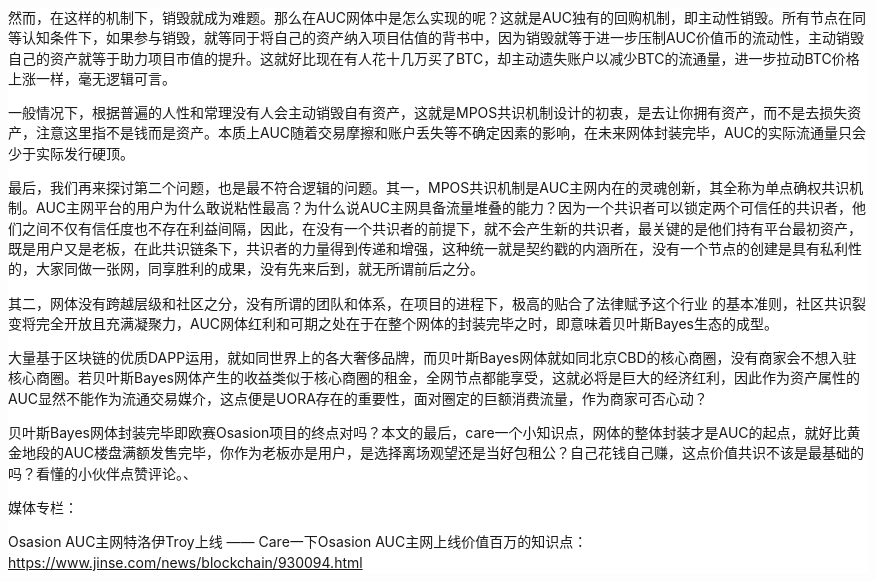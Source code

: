然而，在这样的机制下，销毁就成为难题。那么在AUC网体中是怎么实现的呢？这就是AUC独有的回购机制，即主动性销毁。所有节点在同等认知条件下，如果参与销毁，就等同于将自己的资产纳入项目估值的背书中，因为销毁就等于进一步压制AUC价值币的流动性，主动销毁自己的资产就等于助力项目市值的提升。这就好比现在有人花十几万买了BTC，却主动遗失账户以减少BTC的流通量，进一步拉动BTC价格上涨一样，毫无逻辑可言。

一般情况下，根据普遍的人性和常理没有人会主动销毁自有资产，这就是MPOS共识机制设计的初衷，是去让你拥有资产，而不是去损失资产，注意这里指不是钱而是资产。本质上AUC随着交易摩擦和账户丢失等不确定因素的影响，在未来网体封装完毕，AUC的实际流通量只会少于实际发行硬顶。

最后，我们再来探讨第二个问题，也是最不符合逻辑的问题。其一，MPOS共识机制是AUC主网内在的灵魂创新，其全称为单点确权共识机制。AUC主网平台的用户为什么敢说粘性最高？为什么说AUC主网具备流量堆叠的能力？因为一个共识者可以锁定两个可信任的共识者，他们之间不仅有信任度也不存在利益间隔，因此，在没有一个共识者的前提下，就不会产生新的共识者，最关键的是他们持有平台最初资产，既是用户又是老板，在此共识链条下，共识者的力量得到传递和增强，这种统一就是契约戳的内涵所在，没有一个节点的创建是具有私利性的，大家同做一张网，同享胜利的成果，没有先来后到，就无所谓前后之分。

其二，网体没有跨越层级和社区之分，没有所谓的团队和体系，在项目的进程下，极高的贴合了法律赋予这个行业 的基本准则，社区共识裂变将完全开放且充满凝聚力，AUC网体红利和可期之处在于在整个网体的封装完毕之时，即意味着贝叶斯Bayes生态的成型。

大量基于区块链的优质DAPP运用，就如同世界上的各大奢侈品牌，而贝叶斯Bayes网体就如同北京CBD的核心商圈，没有商家会不想入驻核心商圈。若贝叶斯Bayes网体产生的收益类似于核心商圈的租金，全网节点都能享受，这就必将是巨大的经济红利，因此作为资产属性的AUC显然不能作为流通交易媒介，这点便是UORA存在的重要性，面对圈定的巨额消费流量，作为商家可否心动？

贝叶斯Bayes网体封装完毕即欧赛Osasion项目的终点对吗？本文的最后，care一个小知识点，网体的整体封装才是AUC的起点，就好比黄金地段的AUC楼盘满额发售完毕，你作为老板亦是用户，是选择离场观望还是当好包租公？自己花钱自己赚，这点价值共识不该是最基础的吗？看懂的小伙伴点赞评论。、

媒体专栏：

Osasion AUC主网特洛伊Troy上线 —— Care一下Osasion AUC主网上线价值百万的知识点：https://www.jinse.com/news/blockchain/930094.html
